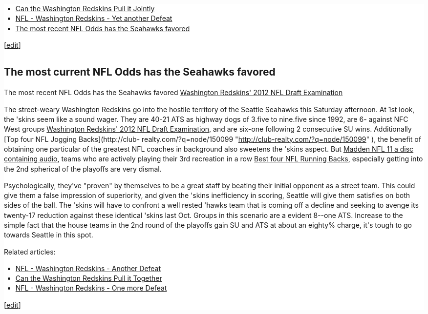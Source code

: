   * [Can the Washington Redskins Pull it Jointly](http://artfag.bendaniel.com.au/node/35693 "http://artfag.bendaniel.com.au/node/35693" )
  * [NFL - Washington Redskins - Yet another Defeat](http://interusrcu.com/forum/topic.php?id=16947&replies=1#post-38521 "http://interusrcu.com/forum/topic.php?id=16947&replies=1#post-38521" )
  * [The most recent NFL Odds has the Seahawks favored](http://demo1.locologic.co.uk/node/249681 "http://demo1.locologic.co.uk/node/249681" )

[[edit](/index.php?title=User:Candyce26&action=edit&section=19 "Edit section:
The most current NFL Odds has the Seahawks favored" )]

##  The most current NFL Odds has the Seahawks favored

The most recent NFL Odds has the Seahawks favored [Washington Redskins' 2012
NFL Draft Examination](http://ddinvestigations.com/?q=node/325088
"http://ddinvestigations.com/?q=node/325088" )

The street-weary Washington Redskins go into the hostile territory of the
Seattle Seahawks this Saturday afternoon. At 1st look, the 'skins seem like a
sound wager. They are 40-21 ATS as highway dogs of 3.five to nine.five since
1992, are 6- against NFC West groups [Washington Redskins' 2012 NFL Draft
Examination](http://ddinvestigations.com/?q=node/325088
"http://ddinvestigations.com/?q=node/325088" ), and are six-one following 2
consecutive SU wins. Additionally [Top four NFL Jogging Backs](http://club-
realty.com/?q=node/150099 "http://club-realty.com/?q=node/150099" ), the
benefit of obtaining one particular of the greatest NFL coaches in background
also sweetens the 'skins aspect. But [Madden NFL 11 a disc containing
audio](http://brickcommand.net/?q=spam/denied
"http://brickcommand.net/?q=spam/denied" ), teams who are actively playing
their 3rd recreation in a row [Best four NFL Running
Backs](http://polygraphiae.com/?q=node/130557
"http://polygraphiae.com/?q=node/130557" ), especially getting into the 2nd
spherical of the playoffs are very dismal.

Psychologically, they've "proven" by themselves to be a great staff by beating
their initial opponent as a street team. This could give them a false
impression of superiority, and given the 'skins inefficiency in scoring,
Seattle will give them satisfies on both sides of the ball. The 'skins will
have to confront a well rested 'hawks team that is coming off a decline and
seeking to avenge its twenty-17 reduction against these identical 'skins last
Oct. Groups in this scenario are a evident 8--one ATS. Increase to the simple
fact that the house teams in the 2nd round of the playoffs gain SU and ATS at
about an eighty% charge, it's tough to go towards Seattle in this spot.

Related articles:

  * [NFL - Washington Redskins - Another Defeat](http://rvpetcarereviews.com/forum/topic.php?id=4092&replies=1#post-4160 "http://rvpetcarereviews.com/forum/topic.php?id=4092&replies=1#post-4160" )
  * [Can the Washington Redskins Pull it Together](http://ww.albertahealthscare.com/node/35214 "http://ww.albertahealthscare.com/node/35214" )
  * [NFL - Washington Redskins - One more Defeat](http://andreaandcorey.net/?q=node/74539 "http://andreaandcorey.net/?q=node/74539" )

[[edit](/index.php?title=User:Candyce26&action=edit&section=20 "Edit section:
NFL - Washington Redskins - Yet another Defeat" )]
